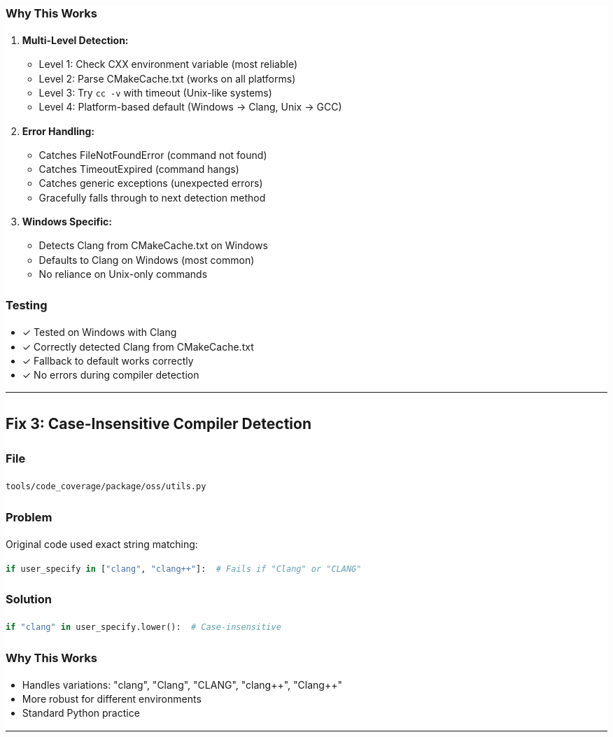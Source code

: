 ```python
```

### Why This Works
1. **Multi-Level Detection:**
   - Level 1: Check CXX environment variable (most reliable)
   - Level 2: Parse CMakeCache.txt (works on all platforms)
   - Level 3: Try `cc -v` with timeout (Unix-like systems)
   - Level 4: Platform-based default (Windows → Clang, Unix → GCC)

2. **Error Handling:**
   - Catches FileNotFoundError (command not found)
   - Catches TimeoutExpired (command hangs)
   - Catches generic exceptions (unexpected errors)
   - Gracefully falls through to next detection method

3. **Windows Specific:**
   - Detects Clang from CMakeCache.txt on Windows
   - Defaults to Clang on Windows (most common)
   - No reliance on Unix-only commands

### Testing
- ✓ Tested on Windows with Clang
- ✓ Correctly detected Clang from CMakeCache.txt
- ✓ Fallback to default works correctly
- ✓ No errors during compiler detection

---

## Fix 3: Case-Insensitive Compiler Detection

### File
`tools/code_coverage/package/oss/utils.py`

### Problem
Original code used exact string matching:
```python
if user_specify in ["clang", "clang++"]:  # Fails if "Clang" or "CLANG"
```

### Solution
```python
if "clang" in user_specify.lower():  # Case-insensitive
```

### Why This Works
- Handles variations: "clang", "Clang", "CLANG", "clang++", "Clang++"
- More robust for different environments
- Standard Python practice

---

